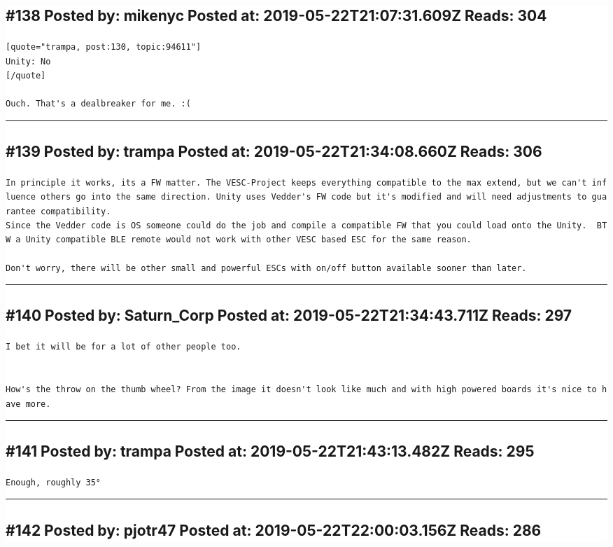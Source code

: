 ## \#138 Posted by: mikenyc Posted at: 2019-05-22T21:07:31.609Z Reads: 304

```
[quote="trampa, post:130, topic:94611"]
Unity: No
[/quote]

Ouch. That's a dealbreaker for me. :(
```

---
## \#139 Posted by: trampa Posted at: 2019-05-22T21:34:08.660Z Reads: 306

```
In principle it works, its a FW matter. The VESC-Project keeps everything compatible to the max extend, but we can't influence others go into the same direction. Unity uses Vedder's FW code but it's modified and will need adjustments to guarantee compatibility. 
Since the Vedder code is OS someone could do the job and compile a compatible FW that you could load onto the Unity.  BTW a Unity compatible BLE remote would not work with other VESC based ESC for the same reason. 

Don't worry, there will be other small and powerful ESCs with on/off button available sooner than later.
```

---
## \#140 Posted by: Saturn_Corp Posted at: 2019-05-22T21:34:43.711Z Reads: 297

```
I bet it will be for a lot of other people too.


How's the throw on the thumb wheel? From the image it doesn't look like much and with high powered boards it's nice to have more.
```

---
## \#141 Posted by: trampa Posted at: 2019-05-22T21:43:13.482Z Reads: 295

```
Enough, roughly 35°
```

---
## \#142 Posted by: pjotr47 Posted at: 2019-05-22T22:00:03.156Z Reads: 286

